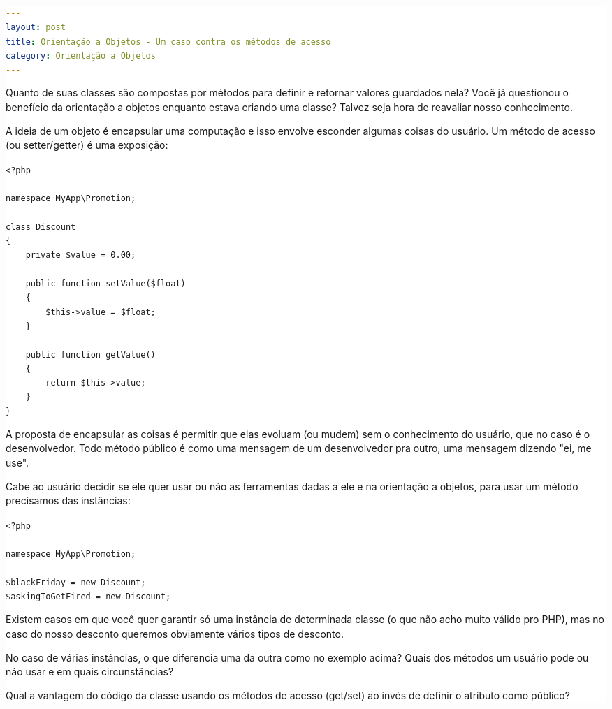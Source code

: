 ```yaml
---
layout: post
title: Orientação a Objetos - Um caso contra os métodos de acesso
category: Orientação a Objetos
---
```


Quanto de suas classes são compostas por métodos para definir e retornar valores
guardados nela? Você já questionou o benefício da orientação a objetos enquanto
estava criando uma classe? Talvez seja hora de reavaliar nosso conhecimento.

A ideia de um objeto é encapsular uma computação e isso envolve esconder algumas
coisas do usuário. Um método de acesso (ou setter/getter) é uma exposição:

    <?php

    namespace MyApp\Promotion;

    class Discount
    {
        private $value = 0.00;

        public function setValue($float)
        {
            $this->value = $float;
        }

        public function getValue()
        {
            return $this->value;
        }
    }

A proposta de encapsular as coisas é permitir que elas evoluam (ou mudem) sem o
conhecimento do usuário, que no caso é o desenvolvedor. Todo método público
é como uma mensagem de um desenvolvedor pra outro, uma mensagem dizendo
"ei, me use".

Cabe ao usuário decidir se ele quer usar ou não as ferramentas dadas a ele
e na orientação a objetos, para usar um método precisamos das instâncias:


    <?php

    namespace MyApp\Promotion;

    $blackFriday = new Discount;
    $askingToGetFired = new Discount;

Existem casos em que você quer [garantir só uma instância de determinada
classe][singleton] (o que não acho muito válido pro PHP), mas no caso do
nosso desconto queremos obviamente vários tipos de desconto.

No caso de várias instâncias, o que diferencia uma da outra como no exemplo
acima? Quais dos métodos um usuário pode ou não usar e em quais circunstâncias?

Qual a vantagem do código da classe usando os métodos de acesso (get/set)
ao invés de definir o atributo como público?


[1]: http://martinfowler.com/bliki/TellDontAsk.html
[gist]: https://gist.github.com
[3]: http://www.amazon.com/Clean-Code-Handbook-Software-Craftsmanship/dp/0132350882
[ddd]: http://www.amazon.com/Domain-Driven-Design-Tackling-Complexity-Software/dp/0321125215
[decorator]: https://sourcemaking.com/design_patterns/decorator
[explain-variables]: https://sourcemaking.com/refactoring/introduce-explaining-variable
[TDD]: http://www.amazon.com/Test-Driven-Development-Kent-Beck/dp/0321146530
[nelson]: http://twitter.com/nelson_senna
[creditos]: https://gist.github.com/augustohp/4384b923463e947cd31b#comment-1460949
[c2-acessors]: http://c2.com/cgi/wiki?AccessorsAreEvil
[c2-tda]: http://c2.com/cgi/wiki?TellDontAsk
[singleton]: https://sourcemaking.com/design_patterns/singleton
[srp]: https://en.wikipedia.org/wiki/Single_responsibility_principle
[code]: https://gist.github.com/augustohp/fd4e4cf90df07d66b949
[issues]: https://github.com/augustohp/augustohp.github.com/issues